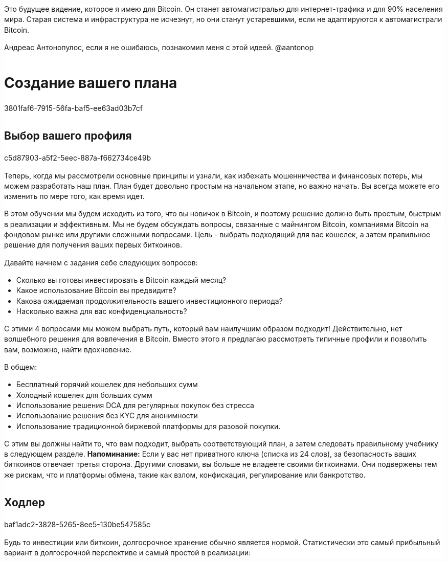 Это будущее видение, которое я имею для Bitcoin. Он станет автомагистралью для интернет-трафика и для 90% населения мира. Старая система и инфраструктура не исчезнут, но они станут устаревшими, если не адаптируются к автомагистрали Bitcoin.

Андреас Антонопулос, если я не ошибаюсь, познакомил меня с этой идеей. @aantonop

# Создание вашего плана

<partId>3801faf6-7915-56fa-baf5-ee63ad03b7cf</partId>

## Выбор вашего профиля

<chapterId>c5d87903-a5f2-5eec-887a-f662734ce49b</chapterId>

Теперь, когда мы рассмотрели основные принципы и узнали, как избежать мошенничества и финансовых потерь, мы можем разработать наш план. План будет довольно простым на начальном этапе, но важно начать. Вы всегда можете его изменить по мере того, как время идет.

В этом обучении мы будем исходить из того, что вы новичок в Bitcoin, и поэтому решение должно быть простым, быстрым в реализации и эффективным. Мы не будем обсуждать вопросы, связанные с майнингом Bitcoin, компаниями Bitcoin на фондовом рынке или другими сложными вопросами. Цель - выбрать подходящий для вас кошелек, а затем правильное решение для получения ваших первых биткоинов.

Давайте начнем с задания себе следующих вопросов:

- Сколько вы готовы инвестировать в Bitcoin каждый месяц?
- Какое использование Bitcoin вы предвидите?
- Какова ожидаемая продолжительность вашего инвестиционного периода?
- Насколько важна для вас конфиденциальность?

С этими 4 вопросами мы можем выбрать путь, который вам наилучшим образом подходит! Действительно, нет волшебного решения для вовлечения в Bitcoin. Вместо этого я предлагаю рассмотреть типичные профили и позволить вам, возможно, найти вдохновение.

В общем:

- Бесплатный горячий кошелек для небольших сумм
- Холодный кошелек для больших сумм
- Использование решения DCA для регулярных покупок без стресса
- Использование решения без KYC для анонимности
- Использование традиционной биржевой платформы для разовой покупки.

С этим вы должны найти то, что вам подходит, выбрать соответствующий план, а затем следовать правильному учебнику в следующем разделе.
**Напоминание:** Если у вас нет приватного ключа (списка из 24 слов), за безопасность ваших биткоинов отвечает третья сторона. Другими словами, вы больше не владеете своими биткоинами. Они подвержены тем же рискам, что и платформы обмена, такие как взлом, конфискация, регулирование или банкротство.

## Ходлер

<chapterId>baf1adc2-3828-5265-8ee5-130be547585c</chapterId>

Будь то инвестиции или биткоин, долгосрочное хранение обычно является нормой. Статистически это самый прибыльный вариант в долгосрочной перспективе и самый простой в реализации:
